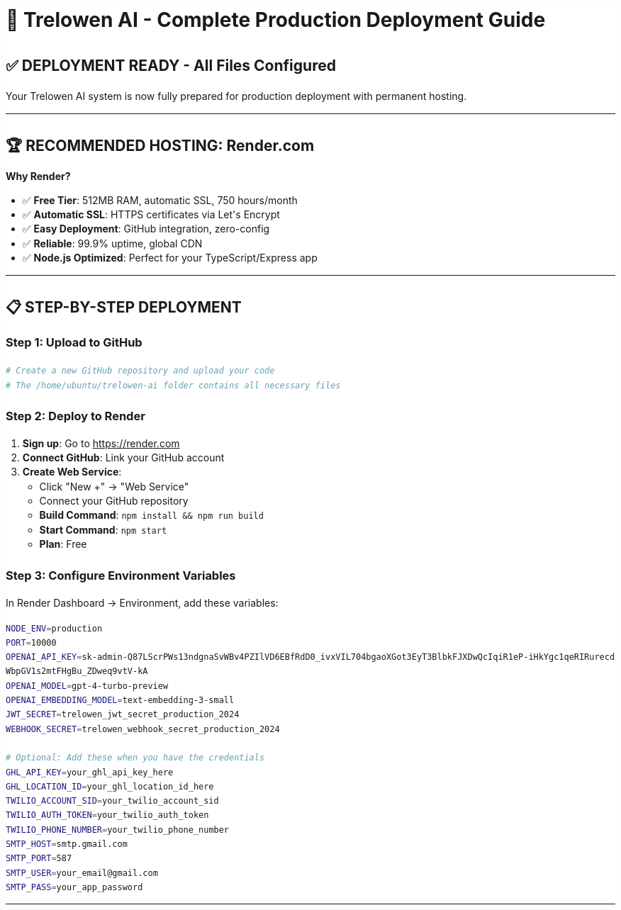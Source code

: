 # 🚀 Trelowen AI - Complete Production Deployment Guide

## ✅ DEPLOYMENT READY - All Files Configured

Your Trelowen AI system is now fully prepared for production deployment with permanent hosting.

---

## 🏆 **RECOMMENDED HOSTING: Render.com**

**Why Render?**
- ✅ **Free Tier**: 512MB RAM, automatic SSL, 750 hours/month
- ✅ **Automatic SSL**: HTTPS certificates via Let's Encrypt
- ✅ **Easy Deployment**: GitHub integration, zero-config
- ✅ **Reliable**: 99.9% uptime, global CDN
- ✅ **Node.js Optimized**: Perfect for your TypeScript/Express app

---

## 📋 **STEP-BY-STEP DEPLOYMENT**

### Step 1: Upload to GitHub
```bash
# Create a new GitHub repository and upload your code
# The /home/ubuntu/trelowen-ai folder contains all necessary files
```

### Step 2: Deploy to Render
1. **Sign up**: Go to https://render.com
2. **Connect GitHub**: Link your GitHub account
3. **Create Web Service**:
   - Click "New +" → "Web Service"
   - Connect your GitHub repository
   - **Build Command**: `npm install && npm run build`
   - **Start Command**: `npm start`
   - **Plan**: Free

### Step 3: Configure Environment Variables
In Render Dashboard → Environment, add these variables:

```bash
NODE_ENV=production
PORT=10000
OPENAI_API_KEY=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
OPENAI_MODEL=gpt-4-turbo-preview
OPENAI_EMBEDDING_MODEL=text-embedding-3-small
JWT_SECRET=trelowen_jwt_secret_production_2024
WEBHOOK_SECRET=trelowen_webhook_secret_production_2024

# Optional: Add these when you have the credentials
GHL_API_KEY=your_ghl_api_key_here
GHL_LOCATION_ID=your_ghl_location_id_here
TWILIO_ACCOUNT_SID=your_twilio_account_sid
TWILIO_AUTH_TOKEN=your_twilio_auth_token
TWILIO_PHONE_NUMBER=your_twilio_phone_number
SMTP_HOST=smtp.gmail.com
SMTP_PORT=587
SMTP_USER=your_email@gmail.com
SMTP_PASS=your_app_password
```

---